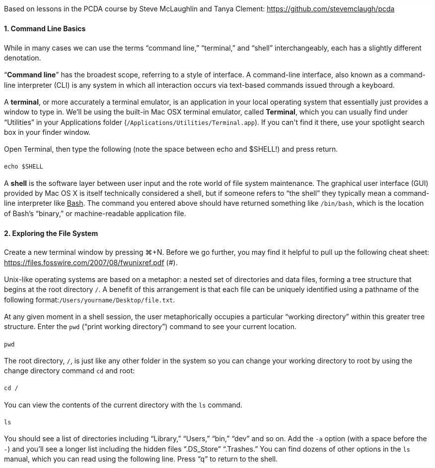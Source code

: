Based on lessons in the PCDA course by Steve McLaughlin and Tanya Clement: 
https://github.com/stevemclaugh/pcda

#### **1.** Command Line Basics

While in many cases we can use the terms “command line,” “terminal,” and “shell” interchangeably, each has a slightly different denotation. 

“**Command line**” has the broadest scope, referring to a style of interface. A command-line interface, also known as a command-line interpreter (CLI) is any system in which all interaction occurs via text-based commands issued through a keyboard.

A **terminal**, or more accurately a terminal emulator, is an application in your local operating system that essentially just provides a window to type in. We’ll be using the built-in Mac OSX terminal emulator, called **Terminal**, which you can usually find under “Utilities” in your Applications folder (`/Applications/Utilities/Terminal.app`). If you can't find it there, use your spotlight search box in your finder window. 

Open Terminal, then type the following (note the space between echo and $SHELL!) and press return.

    echo $SHELL

A **shell** is the software layer between user input and the rote world of file system maintenance. The graphical user interface (GUI) provided by Mac OS X is itself technically considered a shell, but if someone refers to “the shell” they typically mean a command-line interpreter like [Bash](#). The command you entered above should have returned something like `/bin/bash`, which is the location of Bash’s “binary,” or machine-readable application file. 

#### **2.** Exploring the File System

Create a new terminal window by pressing ⌘+N. Before we go further, you may find it helpful to pull up the following cheat sheet: https://files.fosswire.com/2007/08/fwunixref.pdf (#).

Unix-like operating systems are based on a metaphor: a nested set of directories and data files, forming a tree structure that begins at the root directory `/`. A benefit of this arrangement is that each file can be uniquely identified using a pathname of the following format:`/Users/yourname/Desktop/file.txt`.

At any given moment in a shell session, the user metaphorically occupies a particular “working directory” within this greater tree structure. Enter the `pwd` (“print working directory”) command to see your current location.

    pwd

The root directory, `/`, is just like any other folder in the system so you can change your working directory to root by using the change directory command `cd`  and root:

    cd /

You can view the contents of the current directory with the `ls` command. 

    ls


You should see a list of directories including “Library,” “Users,” “bin,” “dev” and so on. Add the `-a` option (with a space before the `-`) and you’ll see a longer list including the hidden files “.DS\_Store” “.Trashes.” You can find dozens of other options in the `ls` manual, which you can read using the following line. Press “q” to return to the shell.
